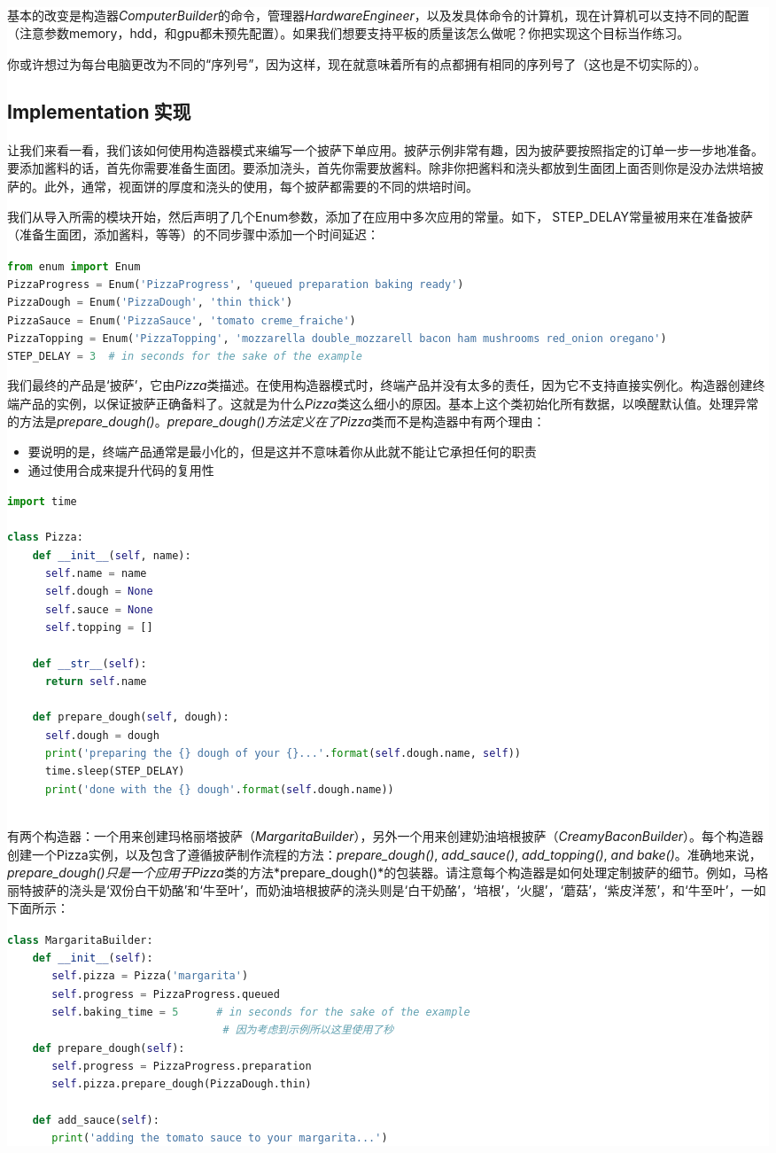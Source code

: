 基本的改变是构造器*ComputerBuilder*的命令，管理器*HardwareEngineer*，以及发具体命令的计算机，现在计算机可以支持不同的配置（注意参数memory，hdd，和gpu都未预先配置）。如果我们想要支持平板的质量该怎么做呢？你把实现这个目标当作练习。   

你或许想过为每台电脑更改为不同的“序列号”，因为这样，现在就意味着所有的点都拥有相同的序列号了（这也是不切实际的）。  

## Implementation 实现

让我们来看一看，我们该如何使用构造器模式来编写一个披萨下单应用。披萨示例非常有趣，因为披萨要按照指定的订单一步一步地准备。要添加酱料的话，首先你需要准备生面团。要添加浇头，首先你需要放酱料。除非你把酱料和浇头都放到生面团上面否则你是没办法烘培披萨的。此外，通常，视面饼的厚度和浇头的使用，每个披萨都需要的不同的烘培时间。  
  

我们从导入所需的模块开始，然后声明了几个Enum参数，添加了在应用中多次应用的常量。如下， STEP_DELAY常量被用来在准备披萨（准备生面团，添加酱料，等等）的不同步骤中添加一个时间延迟：  

```python
from enum import Enum
PizzaProgress = Enum('PizzaProgress', 'queued preparation baking ready')
PizzaDough = Enum('PizzaDough', 'thin thick')
PizzaSauce = Enum('PizzaSauce', 'tomato creme_fraiche')
PizzaTopping = Enum('PizzaTopping', 'mozzarella double_mozzarell bacon ham mushrooms red_onion oregano')
STEP_DELAY = 3  # in seconds for the sake of the example
```

我们最终的产品是‘披萨’，它由*Pizza*类描述。在使用构造器模式时，终端产品并没有太多的责任，因为它不支持直接实例化。构造器创建终端产品的实例，以保证披萨正确备料了。这就是为什么*Pizza*类这么细小的原因。基本上这个类初始化所有数据，以唤醒默认值。处理异常的方法是*prepare_dough()*。*prepare_dough()*方法定义在了*Pizza*类而不是构造器中有两个理由：  

- 要说明的是，终端产品通常是最小化的，但是这并不意味着你从此就不能让它承担任何的职责
- 通过使用合成来提升代码的复用性

```python
import time

class Pizza:
    def __init__(self, name):
      self.name = name
      self.dough = None
      self.sauce = None
      self.topping = []

    def __str__(self):
      return self.name
      
    def prepare_dough(self, dough):
      self.dough = dough
      print('preparing the {} dough of your {}...'.format(self.dough.name, self))
      time.sleep(STEP_DELAY)
      print('done with the {} dough'.format(self.dough.name))
          
```  

有两个构造器：一个用来创建玛格丽塔披萨（*MargaritaBuilder*），另外一个用来创建奶油培根披萨（*CreamyBaconBuilder*）。每个构造器创建一个Pizza实例，以及包含了遵循披萨制作流程的方法：*prepare_dough()*, *add_sauce()*, *add_topping()*, *and bake()*。准确地来说，*prepare_dough()*只是一个应用于*Pizza*类的方法*prepare_dough()*的包装器。请注意每个构造器是如何处理定制披萨的细节。例如，马格丽特披萨的浇头是‘双份白干奶酪’和‘牛至叶’，而奶油培根披萨的浇头则是‘白干奶酪’，‘培根’，‘火腿’，‘蘑菇’，‘紫皮洋葱’，和‘牛至叶’，一如下面所示：  

```python
class MargaritaBuilder:
    def __init__(self):
       self.pizza = Pizza('margarita')
       self.progress = PizzaProgress.queued
       self.baking_time = 5      # in seconds for the sake of the example
                                  # 因为考虑到示例所以这里使用了秒
    def prepare_dough(self):
       self.progress = PizzaProgress.preparation
       self.pizza.prepare_dough(PizzaDough.thin)
       
    def add_sauce(self):
       print('adding the tomato sauce to your margarita...')
```